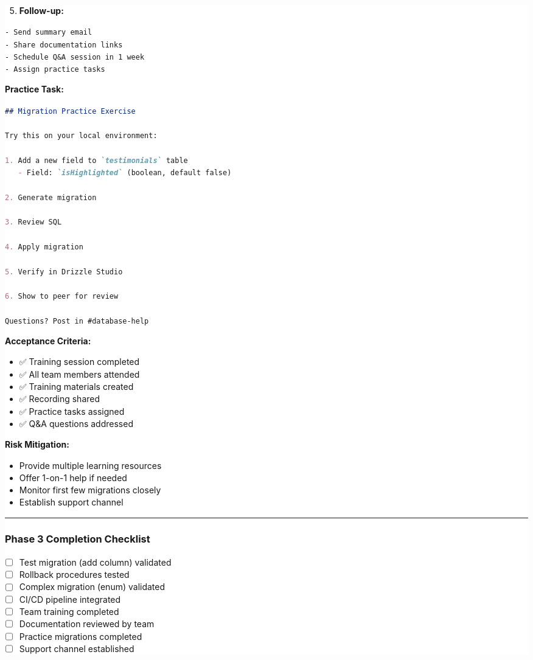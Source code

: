 5. **Follow-up:**
```
- Send summary email
- Share documentation links
- Schedule Q&A session in 1 week
- Assign practice tasks
```

**Practice Task:**
```markdown
## Migration Practice Exercise

Try this on your local environment:

1. Add a new field to `testimonials` table
   - Field: `isHighlighted` (boolean, default false)
   
2. Generate migration

3. Review SQL

4. Apply migration

5. Verify in Drizzle Studio

6. Show to peer for review

Questions? Post in #database-help
```

**Acceptance Criteria:**
- ✅ Training session completed
- ✅ All team members attended
- ✅ Training materials created
- ✅ Recording shared
- ✅ Practice tasks assigned
- ✅ Q&A questions addressed

**Risk Mitigation:**
- Provide multiple learning resources
- Offer 1-on-1 help if needed
- Monitor first few migrations closely
- Establish support channel

---

### Phase 3 Completion Checklist

- [ ] Test migration (add column) validated
- [ ] Rollback procedures tested
- [ ] Complex migration (enum) validated
- [ ] CI/CD pipeline integrated
- [ ] Team training completed
- [ ] Documentation reviewed by team
- [ ] Practice migrations completed
- [ ] Support channel established

